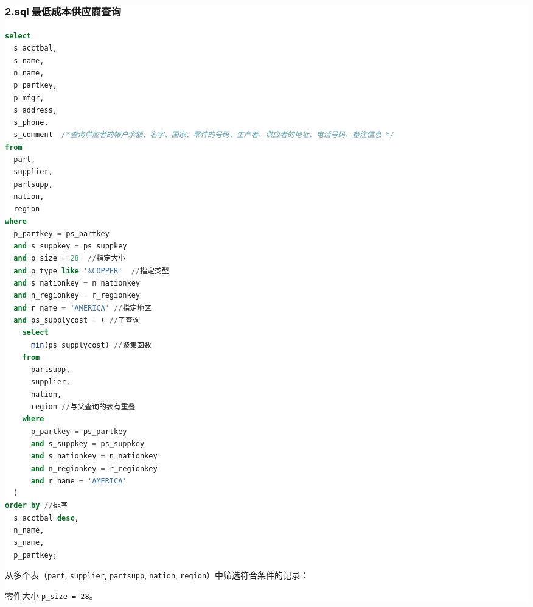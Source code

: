 ### 2.sql 最低成本供应商查询

```sql
select 
  s_acctbal, 
  s_name, 
  n_name, 
  p_partkey, 
  p_mfgr, 
  s_address, 
  s_phone, 
  s_comment  /*查询供应者的帐户余额、名字、国家、零件的号码、生产者、供应者的地址、电话号码、备注信息 */
from 
  part, 
  supplier, 
  partsupp, 
  nation, 
  region 
where 
  p_partkey = ps_partkey 
  and s_suppkey = ps_suppkey 
  and p_size = 28  //指定大小
  and p_type like '%COPPER'  //指定类型
  and s_nationkey = n_nationkey 
  and n_regionkey = r_regionkey 
  and r_name = 'AMERICA' //指定地区
  and ps_supplycost = ( //子查询
    select 
      min(ps_supplycost) //聚集函数
    from 
      partsupp, 
      supplier, 
      nation, 
      region //与父查询的表有重叠
    where 
      p_partkey = ps_partkey 
      and s_suppkey = ps_suppkey 
      and s_nationkey = n_nationkey 
      and n_regionkey = r_regionkey 
      and r_name = 'AMERICA'
  ) 
order by //排序
  s_acctbal desc, 
  n_name, 
  s_name, 
  p_partkey;

```

从多个表（`part`, `supplier`, `partsupp`, `nation`, `region`）中筛选符合条件的记录：

零件大小 `p_size = 28`。
